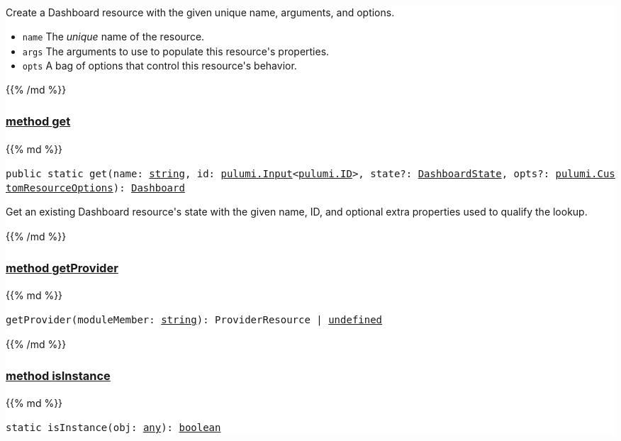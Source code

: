 
Create a Dashboard resource with the given unique name, arguments, and options.

* `name` The _unique_ name of the resource.
* `args` The arguments to use to populate this resource&#39;s properties.
* `opts` A bag of options that control this resource&#39;s behavior.

{{% /md %}}
</div>
<h3 class="pdoc-member-header" id="Dashboard-get">
<a class="pdoc-child-name" href="https://github.com/pulumi/pulumi-newrelic/blob/a485aad68b7f31c4ff15a40013439d729077f71e/sdk/nodejs/dashboard.ts#L58">method <b>get</b></a>
</h3>
<div class="pdoc-member-contents">
{{% md %}}

<pre class="highlight"><span class='kd'>public static </span>get(name: <span class='kd'><a href='https://developer.mozilla.org/en-US/docs/Web/JavaScript/Reference/Global_Objects/String'>string</a></span>, id: <a href='/reference/pkg/nodejs/pulumi/pulumi/#Input'>pulumi.Input</a>&lt;<a href='/reference/pkg/nodejs/pulumi/pulumi/#ID'>pulumi.ID</a>&gt;, state?: <a href='#DashboardState'>DashboardState</a>, opts?: <a href='/reference/pkg/nodejs/pulumi/pulumi/#CustomResourceOptions'>pulumi.CustomResourceOptions</a>): <a href='#Dashboard'>Dashboard</a></pre>


Get an existing Dashboard resource's state with the given name, ID, and optional extra
properties used to qualify the lookup.

{{% /md %}}
</div>
<h3 class="pdoc-member-header" id="Dashboard-getProvider">
<a class="pdoc-child-name" href="https://github.com/pulumi/pulumi-newrelic/blob/a485aad68b7f31c4ff15a40013439d729077f71e/sdk/nodejs/node_modules/@pulumi/pulumi/resource.d.ts#L19">method <b>getProvider</b></a>
</h3>
<div class="pdoc-member-contents">
{{% md %}}

<pre class="highlight"><span class='kd'></span>getProvider(moduleMember: <span class='kd'><a href='https://developer.mozilla.org/en-US/docs/Web/JavaScript/Reference/Global_Objects/String'>string</a></span>): ProviderResource | <span class='kd'><a href='https://developer.mozilla.org/en-US/docs/Web/JavaScript/Reference/Global_Objects/undefined'>undefined</a></span></pre>

{{% /md %}}
</div>
<h3 class="pdoc-member-header" id="Dashboard-isInstance">
<a class="pdoc-child-name" href="https://github.com/pulumi/pulumi-newrelic/blob/a485aad68b7f31c4ff15a40013439d729077f71e/sdk/nodejs/node_modules/@pulumi/pulumi/resource.d.ts#L143">method <b>isInstance</b></a>
</h3>
<div class="pdoc-member-contents">
{{% md %}}

<pre class="highlight"><span class='kd'>static </span>isInstance(obj: <span class='kd'><a href='https://www.typescriptlang.org/docs/handbook/basic-types.html#any'>any</a></span>): <span class='kd'><a href='https://developer.mozilla.org/en-US/docs/Web/JavaScript/Reference/Global_Objects/Boolean'>boolean</a></span></pre>
